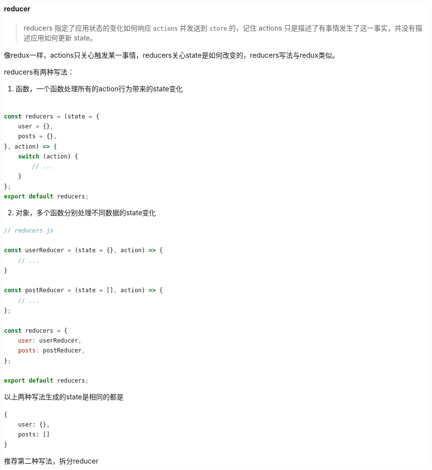 #### reducer

> reducers 指定了应用状态的变化如何响应 `actions` 并发送到 `store` 的，记住 actions 只是描述了有事情发生了这一事实，并没有描述应用如何更新 state。

像redux一样，actions只关心触发某一事情，reducers关心state是如何改变的，reducers写法与redux类似。

reducers有两种写法：

1. 函数，一个函数处理所有的action行为带来的state变化

```javascript

const reducers = (state = {
    user = {},
    posts = {},
}, action) => {
    switch (action) {
        // ...
    }
};
export default reducers;

```

2. 对象，多个函数分别处理不同数据的state变化

```javascript
// reducers.js

const userReducer = (state = {}, action) => {
    // ...
}

const postReducer = (state = [], action) => {
    // ...
};

const reducers = {
    user: userReducer,
    posts: postReducer,
};

export default reducers;

```

以上两种写法生成的state是相同的都是

```
{
    user: {},
    posts: []
}
```

推荐第二种写法，拆分reducer
